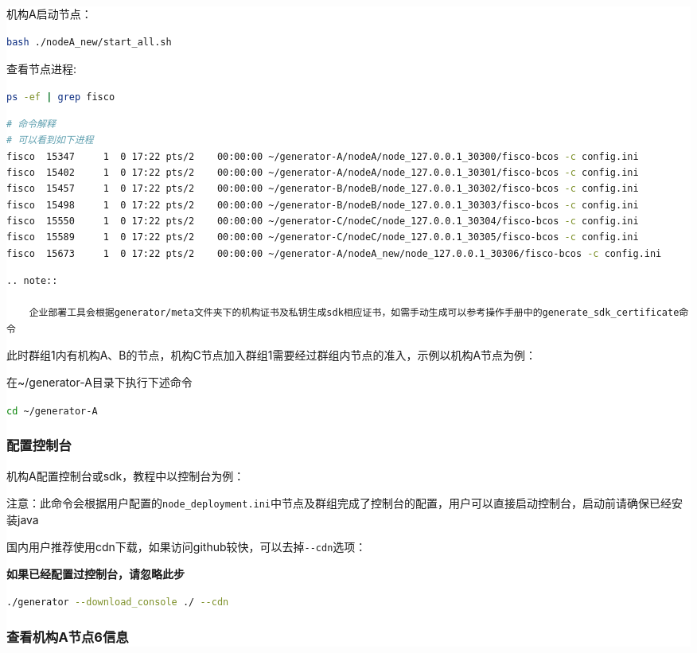 机构A启动节点：

```bash
bash ./nodeA_new/start_all.sh
```

查看节点进程:

```bash
ps -ef | grep fisco
```

```bash
# 命令解释
# 可以看到如下进程
fisco  15347     1  0 17:22 pts/2    00:00:00 ~/generator-A/nodeA/node_127.0.0.1_30300/fisco-bcos -c config.ini
fisco  15402     1  0 17:22 pts/2    00:00:00 ~/generator-A/nodeA/node_127.0.0.1_30301/fisco-bcos -c config.ini
fisco  15457     1  0 17:22 pts/2    00:00:00 ~/generator-B/nodeB/node_127.0.0.1_30302/fisco-bcos -c config.ini
fisco  15498     1  0 17:22 pts/2    00:00:00 ~/generator-B/nodeB/node_127.0.0.1_30303/fisco-bcos -c config.ini
fisco  15550     1  0 17:22 pts/2    00:00:00 ~/generator-C/nodeC/node_127.0.0.1_30304/fisco-bcos -c config.ini
fisco  15589     1  0 17:22 pts/2    00:00:00 ~/generator-C/nodeC/node_127.0.0.1_30305/fisco-bcos -c config.ini
fisco  15673     1  0 17:22 pts/2    00:00:00 ~/generator-A/nodeA_new/node_127.0.0.1_30306/fisco-bcos -c config.ini
```

```eval_rst
.. note::

    企业部署工具会根据generator/meta文件夹下的机构证书及私钥生成sdk相应证书，如需手动生成可以参考操作手册中的generate_sdk_certificate命令
```

此时群组1内有机构A、B的节点，机构C节点加入群组1需要经过群组内节点的准入，示例以机构A节点为例：

在~/generator-A目录下执行下述命令

```bash
cd ~/generator-A
```

### 配置控制台

机构A配置控制台或sdk，教程中以控制台为例：

注意：此命令会根据用户配置的`node_deployment.ini`中节点及群组完成了控制台的配置，用户可以直接启动控制台，启动前请确保已经安装java

国内用户推荐使用cdn下载，如果访问github较快，可以去掉`--cdn`选项：

**如果已经配置过控制台，请忽略此步**

```bash
./generator --download_console ./ --cdn
```

### 查看机构A节点6信息

